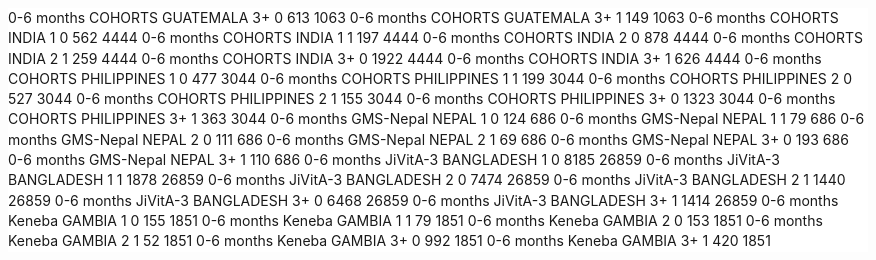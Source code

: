 0-6 months    COHORTS          GUATEMALA                      3+                  0      613    1063
0-6 months    COHORTS          GUATEMALA                      3+                  1      149    1063
0-6 months    COHORTS          INDIA                          1                   0      562    4444
0-6 months    COHORTS          INDIA                          1                   1      197    4444
0-6 months    COHORTS          INDIA                          2                   0      878    4444
0-6 months    COHORTS          INDIA                          2                   1      259    4444
0-6 months    COHORTS          INDIA                          3+                  0     1922    4444
0-6 months    COHORTS          INDIA                          3+                  1      626    4444
0-6 months    COHORTS          PHILIPPINES                    1                   0      477    3044
0-6 months    COHORTS          PHILIPPINES                    1                   1      199    3044
0-6 months    COHORTS          PHILIPPINES                    2                   0      527    3044
0-6 months    COHORTS          PHILIPPINES                    2                   1      155    3044
0-6 months    COHORTS          PHILIPPINES                    3+                  0     1323    3044
0-6 months    COHORTS          PHILIPPINES                    3+                  1      363    3044
0-6 months    GMS-Nepal        NEPAL                          1                   0      124     686
0-6 months    GMS-Nepal        NEPAL                          1                   1       79     686
0-6 months    GMS-Nepal        NEPAL                          2                   0      111     686
0-6 months    GMS-Nepal        NEPAL                          2                   1       69     686
0-6 months    GMS-Nepal        NEPAL                          3+                  0      193     686
0-6 months    GMS-Nepal        NEPAL                          3+                  1      110     686
0-6 months    JiVitA-3         BANGLADESH                     1                   0     8185   26859
0-6 months    JiVitA-3         BANGLADESH                     1                   1     1878   26859
0-6 months    JiVitA-3         BANGLADESH                     2                   0     7474   26859
0-6 months    JiVitA-3         BANGLADESH                     2                   1     1440   26859
0-6 months    JiVitA-3         BANGLADESH                     3+                  0     6468   26859
0-6 months    JiVitA-3         BANGLADESH                     3+                  1     1414   26859
0-6 months    Keneba           GAMBIA                         1                   0      155    1851
0-6 months    Keneba           GAMBIA                         1                   1       79    1851
0-6 months    Keneba           GAMBIA                         2                   0      153    1851
0-6 months    Keneba           GAMBIA                         2                   1       52    1851
0-6 months    Keneba           GAMBIA                         3+                  0      992    1851
0-6 months    Keneba           GAMBIA                         3+                  1      420    1851